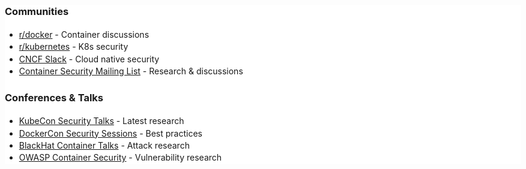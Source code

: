 ### Communities
- [r/docker](https://www.reddit.com/r/docker/) - Container discussions
- [r/kubernetes](https://www.reddit.com/r/kubernetes/) - K8s security
- [CNCF Slack](https://slack.cncf.io/) - Cloud native security
- [Container Security Mailing List](https://groups.google.com/forum/#!forum/container-sec) - Research & discussions

### Conferences & Talks
- [KubeCon Security Talks](https://www.youtube.com/results?search_query=kubecon+security) - Latest research
- [DockerCon Security Sessions](https://www.docker.com/dockercon/) - Best practices
- [BlackHat Container Talks](https://www.blackhat.com/) - Attack research
- [OWASP Container Security](https://owasp.org/www-project-container-security/) - Vulnerability research
